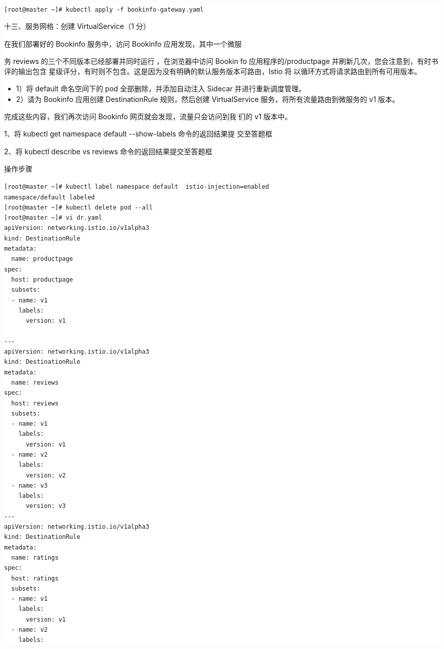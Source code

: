 ```
[root@master ~]# kubectl apply -f bookinfo-gateway.yaml
```

十三、服务网格：创建 VirtualService（1 分）

在我们部署好的 Bookinfo 服务中，访问 Bookinfo 应用发现，其中一个微服

务 reviews 的三个不同版本已经部署并同时运行 ，在浏览器中访问 Bookin fo 应用程序的/productpage 并刷新几次，您会注意到，有时书评的输出包含 星级评分，有时则不包含。这是因为没有明确的默认服务版本可路由，Istio 将 以循环方式将请求路由到所有可用版本。

* 1）将 default 命名空间下的 pod 全部删除，并添加自动注入 Sidecar 并进行重新调度管理。
* 2）请为 Bookinfo 应用创建 DestinationRule 规则，然后创建 VirtualService 服务，将所有流量路由到微服务的 v1 版本。

完成这些内容，我们再次访问 Bookinfo 网页就会发现，流量只会访问到我 们的 v1 版本中。

1、将 kubectl get namespace default --show-labels 命令的返回结果提 交至答题框

2、将 kubectl describe vs reviews 命令的返回结果提交至答题框

操作步骤

```
[root@master ~]# kubectl label namespace default  istio-injection=enabled
namespace/default labeled
[root@master ~]# kubectl delete pod --all
[root@master ~]# vi dr.yaml 
apiVersion: networking.istio.io/v1alpha3
kind: DestinationRule
metadata:
  name: productpage
spec:
  host: productpage
  subsets:
  - name: v1
    labels:
      version: v1

---
apiVersion: networking.istio.io/v1alpha3
kind: DestinationRule
metadata:
  name: reviews
spec:
  host: reviews
  subsets:
  - name: v1
    labels:
      version: v1
  - name: v2
    labels:
      version: v2
  - name: v3
    labels:
      version: v3
---
apiVersion: networking.istio.io/v1alpha3
kind: DestinationRule
metadata:
  name: ratings
spec:
  host: ratings
  subsets:
  - name: v1
    labels:
      version: v1
  - name: v2
    labels:
```